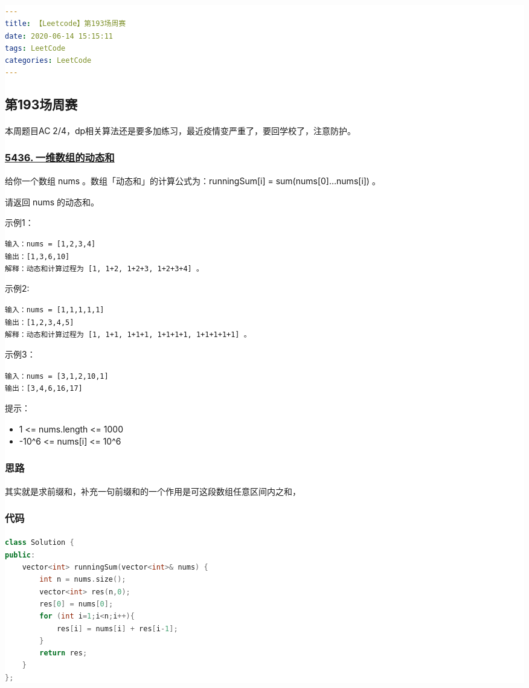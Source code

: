 ```yaml
---
title: 【Leetcode】第193场周赛
date: 2020-06-14 15:15:11
tags: LeetCode
categories: LeetCode
---
```

## 第193场周赛

本周题目AC 2/4，dp相关算法还是要多加练习，最近疫情变严重了，要回学校了，注意防护。


### [5436. 一维数组的动态和](https://leetcode-cn.com/problems/running-sum-of-1d-array/)

给你一个数组 nums 。数组「动态和」的计算公式为：runningSum[i] = sum(nums[0]…nums[i]) 。

请返回 nums 的动态和。

示例1：
```
输入：nums = [1,2,3,4]
输出：[1,3,6,10]
解释：动态和计算过程为 [1, 1+2, 1+2+3, 1+2+3+4] 。
```

示例2:
```
输入：nums = [1,1,1,1,1]
输出：[1,2,3,4,5]
解释：动态和计算过程为 [1, 1+1, 1+1+1, 1+1+1+1, 1+1+1+1+1] 。
```

示例3：
```
输入：nums = [3,1,2,10,1]
输出：[3,4,6,16,17]
```
提示：
- 1 <= nums.length <= 1000
- -10^6 <= nums[i] <= 10^6
### 思路

其实就是求前缀和，补充一句前缀和的一个作用是可这段数组任意区间内之和，

### 代码
```c++
class Solution {
public:
    vector<int> runningSum(vector<int>& nums) {
        int n = nums.size();
        vector<int> res(n,0);
        res[0] = nums[0];
        for (int i=1;i<n;i++){
            res[i] = nums[i] + res[i-1];
        }
        return res;
    }
};
```
